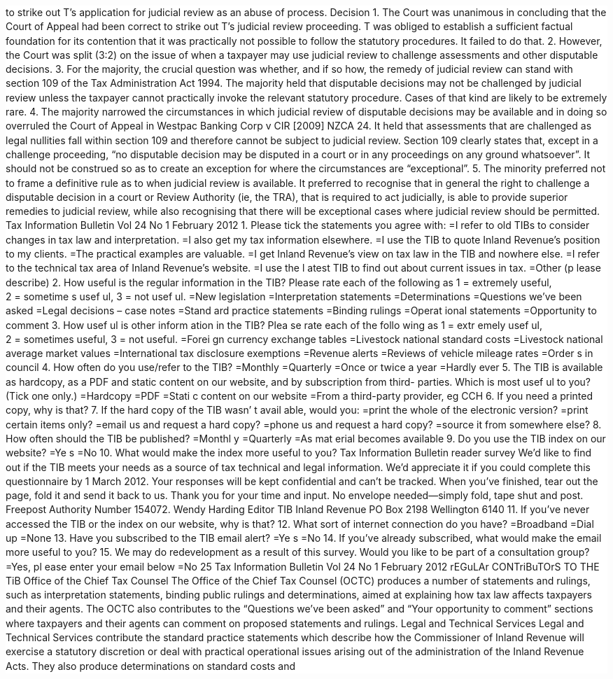 to strike out T’s application for judicial review as an abuse of process. Decision 1. The Court was unanimous in concluding that the Court of Appeal had been correct to strike out T’s judicial review proceeding. T was obliged to establish a sufficient factual foundation for its contention that it was practically not possible to follow the statutory procedures. It failed to do that. 2. However, the Court was split (3:2) on the issue of when a taxpayer may use judicial review to challenge assessments and other disputable decisions. 3. For the majority, the crucial question was whether, and if so how, the remedy of judicial review can stand with section 109 of the Tax Administration Act 1994. The majority held that disputable decisions may not be challenged by judicial review unless the taxpayer cannot practically invoke the relevant statutory procedure. Cases of that kind are likely to be extremely rare. 4. The majority narrowed the circumstances in which judicial review of disputable decisions may be available and in doing so overruled the Court of Appeal in Westpac Banking Corp v CIR \[2009\] NZCA 24. It held that assessments that are challenged as legal nullities fall within section 109 and therefore cannot be subject to judicial review. Section 109 clearly states that, except in a challenge proceeding, “no disputable decision may be disputed in a court or in any proceedings on any ground whatsoever”. It should not be construed so as to create an exception for where the circumstances are “exceptional”. 5. The minority preferred not to frame a definitive rule as to when judicial review is available. It preferred to recognise that in general the right to challenge a disputable decision in a court or Review Authority (ie, the TRA), that is required to act judicially, is able to provide superior remedies to judicial review, while also recognising that there will be exceptional cases where judicial review should be permitted. Tax Information Bulletin Vol 24 No 1 February 2012 1. Please tick the statements you agree with: =I refer to old TIBs to consider changes in tax law and interpretation. =I also get my tax information elsewhere. =I use the TIB to quote Inland Revenue’s position to my clients. =The practical examples are valuable. =I get Inland Revenue’s view on tax law in the TIB and nowhere else. =I refer to the technical tax area of Inland Revenue’s website. =I use the l atest TIB to find out about current issues in tax. =Other (p lease describe) 2. How useful is the regular information in the TIB? Please rate each of the following as 1 = extremely useful, 2 = sometime s usef ul, 3 = not usef ul. =New legislation =Interpretation statements =Determinations =Questions we’ve been asked =Legal decisions – case notes =Stand ard practice statements =Binding rulings =Operat ional statements =Opportunity to comment 3. How usef ul is other inform ation in the TIB? Plea se rate each of the follo wing as 1 = extr emely usef ul, 2 = sometimes useful, 3 = not useful. =Forei gn currency exchange tables =Livestock national standard costs =Livestock national average market values =International tax disclosure exemptions =Revenue alerts =Reviews of vehicle mileage rates =Order s in council 4. How often do you use/refer to the TIB? =Monthly =Quarterly =Once or twice a year =Hardly ever 5. The TIB is available as hardcopy, as a PDF and static content on our website, and by subscription from third- parties. Which is most usef ul to you? (Tick one only.) =Hardcopy =PDF =Stati c content on our website =From a third-party provider, eg CCH 6. If you need a printed copy, why is that? 7. If the hard copy of the TIB wasn’ t avail able, would you: =print the whole of the electronic version? =print certain items only? =email us and request a hard copy? =phone us and request a hard copy? =source it from somewhere else? 8. How often should the TIB be published? =Monthl y =Quarterly =As mat erial becomes available 9. Do you use the TIB index on our website? =Ye s =No 10. What would make the index more useful to you? Tax Information Bulletin reader survey We’d like to find out if the TIB meets your needs as a source of tax technical and legal information. We’d appreciate it if you could complete this questionnaire by 1 March 2012. Your responses will be kept confidential and can’t be tracked. When you’ve finished, tear out the page, fold it and send it back to us. Thank you for your time and input. No envelope needed—simply fold, tape shut and post. Freepost Authority Number 154072. Wendy Harding Editor TIB Inland Revenue PO Box 2198 Wellington 6140 11. If you’ve never accessed the TIB or the index on our website, why is that? 12. What sort of internet connection do you have? =Broadband =Dial up =None 13. Have you subscribed to the TIB email alert? =Ye s =No 14. If you’ve already subscribed, what would make the email more useful to you? 15. We may do redevelopment as a result of this survey. Would you like to be part of a consultation group? =Yes, pl ease enter your email below =No 25 Tax Information Bulletin Vol 24 No 1 February 2012 rEGuLAr CONTriBuTOrS TO THE TiB Office of the Chief Tax Counsel The Office of the Chief Tax Counsel (OCTC) produces a number of statements and rulings, such as interpretation statements, binding public rulings and determinations, aimed at explaining how tax law affects taxpayers and their agents. The OCTC also contributes to the “Questions we’ve been asked” and “Your opportunity to comment” sections where taxpayers and their agents can comment on proposed statements and rulings. Legal and Technical Services Legal and Technical Services contribute the standard practice statements which describe how the Commissioner of Inland Revenue will exercise a statutory discretion or deal with practical operational issues arising out of the administration of the Inland Revenue Acts. They also produce determinations on standard costs and